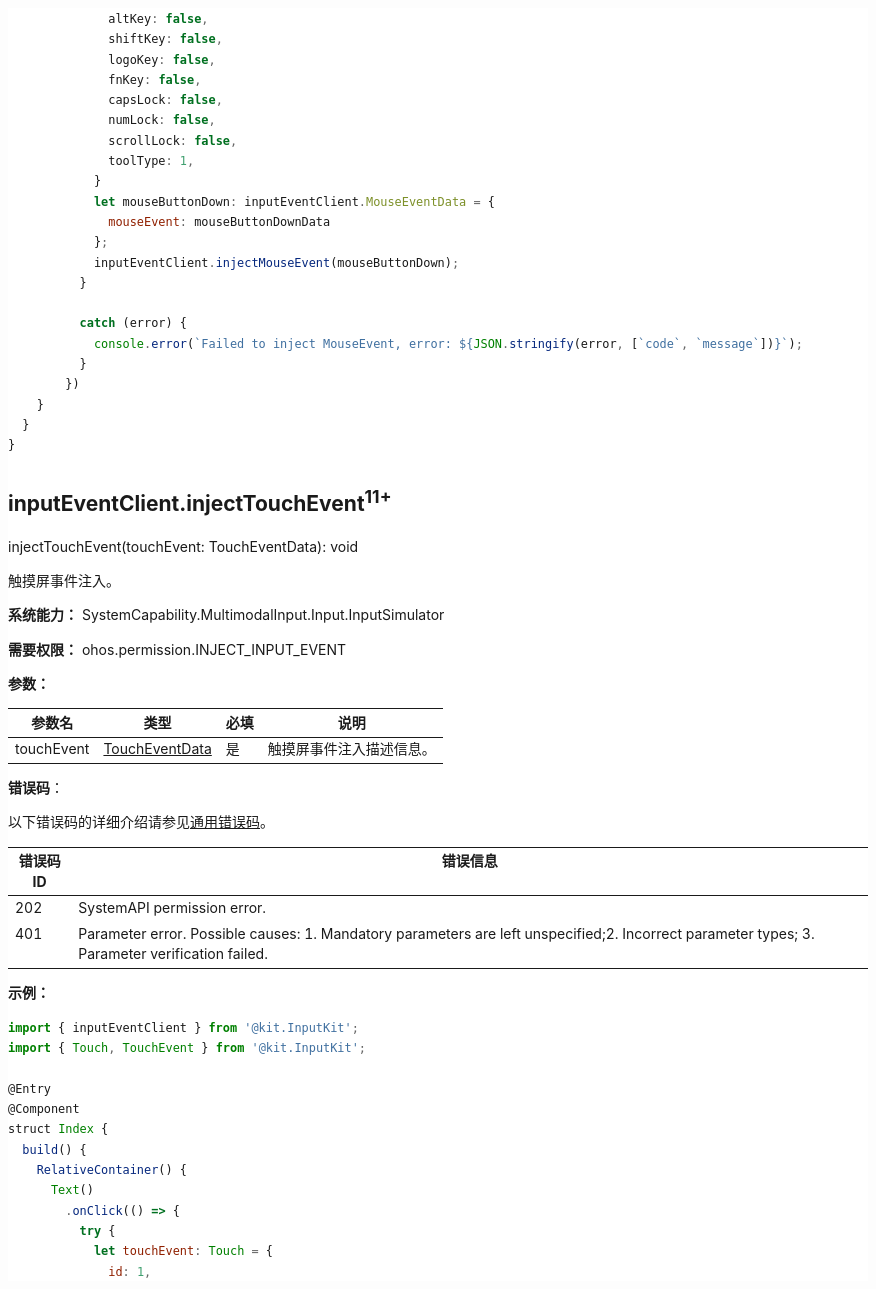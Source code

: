 ```js
              altKey: false,
              shiftKey: false,
              logoKey: false,
              fnKey: false,
              capsLock: false,
              numLock: false,
              scrollLock: false,
              toolType: 1,
            }
            let mouseButtonDown: inputEventClient.MouseEventData = {
              mouseEvent: mouseButtonDownData
            };
            inputEventClient.injectMouseEvent(mouseButtonDown);
          }

          catch (error) {
            console.error(`Failed to inject MouseEvent, error: ${JSON.stringify(error, [`code`, `message`])}`);
          }
        })
    }
  }
}
```

## inputEventClient.injectTouchEvent<sup>11+</sup>

injectTouchEvent(touchEvent: TouchEventData): void

触摸屏事件注入。

**系统能力：** SystemCapability.MultimodalInput.Input.InputSimulator

**需要权限：** ohos.permission.INJECT_INPUT_EVENT

**参数：**

| 参数名       | 类型                    | 必填   | 说明        |
| -------- | --------------------- | ---- | --------- |
| touchEvent | [TouchEventData](#toucheventdata11) | 是    | 触摸屏事件注入描述信息。 |

**错误码**：

以下错误码的详细介绍请参见[通用错误码](../errorcode-universal.md)。

| 错误码ID  | 错误信息             |
| ---- | --------------------- |
| 202  | SystemAPI permission error.  |
| 401  | Parameter error. Possible causes: 1. Mandatory parameters are left unspecified;2. Incorrect parameter types; 3. Parameter verification failed. |

**示例：**

```js
import { inputEventClient } from '@kit.InputKit';
import { Touch, TouchEvent } from '@kit.InputKit';

@Entry
@Component
struct Index {
  build() {
    RelativeContainer() {
      Text()
        .onClick(() => {
          try {
            let touchEvent: Touch = {
              id: 1,
```
